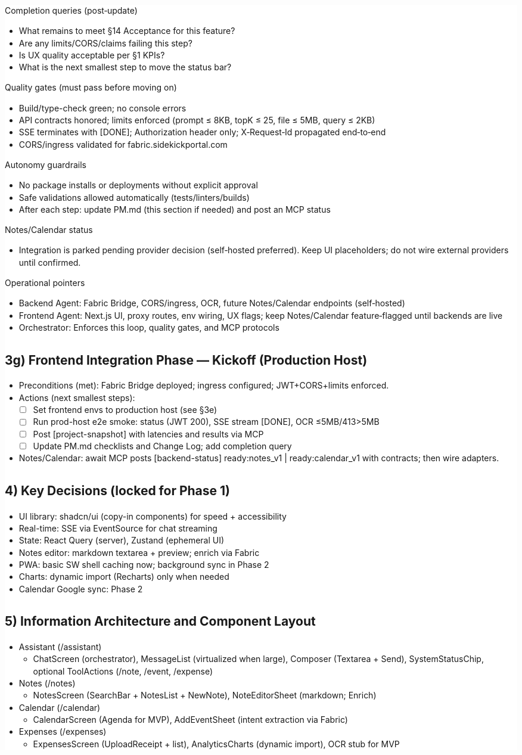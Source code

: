 Completion queries (post‑update)
- What remains to meet §14 Acceptance for this feature?
- Are any limits/CORS/claims failing this step?
- Is UX quality acceptable per §1 KPIs?
- What is the next smallest step to move the status bar?

Quality gates (must pass before moving on)
- Build/type-check green; no console errors
- API contracts honored; limits enforced (prompt ≤ 8KB, topK ≤ 25, file ≤ 5MB, query ≤ 2KB)
- SSE terminates with [DONE]; Authorization header only; X‑Request‑Id propagated end‑to‑end
- CORS/ingress validated for fabric.sidekickportal.com

Autonomy guardrails
- No package installs or deployments without explicit approval
- Safe validations allowed automatically (tests/linters/builds)
- After each step: update PM.md (this section if needed) and post an MCP status

Notes/Calendar status
- Integration is parked pending provider decision (self‑hosted preferred). Keep UI placeholders; do not wire external providers until confirmed.

Operational pointers
- Backend Agent: Fabric Bridge, CORS/ingress, OCR, future Notes/Calendar endpoints (self‑hosted)
- Frontend Agent: Next.js UI, proxy routes, env wiring, UX flags; keep Notes/Calendar feature‑flagged until backends are live
- Orchestrator: Enforces this loop, quality gates, and MCP protocols

## 3g) Frontend Integration Phase — Kickoff (Production Host)
- Preconditions (met): Fabric Bridge deployed; ingress configured; JWT+CORS+limits enforced.
- Actions (next smallest steps):
  - [ ] Set frontend envs to production host (see §3e)
  - [ ] Run prod-host e2e smoke: status (JWT 200), SSE stream [DONE], OCR ≤5MB/413>5MB
  - [ ] Post [project-snapshot] with latencies and results via MCP
  - [ ] Update PM.md checklists and Change Log; add completion query
- Notes/Calendar: await MCP posts [backend-status] ready:notes_v1 | ready:calendar_v1 with contracts; then wire adapters.



## 4) Key Decisions (locked for Phase 1)
- UI library: shadcn/ui (copy-in components) for speed + accessibility
- Real-time: SSE via EventSource for chat streaming
- State: React Query (server), Zustand (ephemeral UI)
- Notes editor: markdown textarea + preview; enrich via Fabric
- PWA: basic SW shell caching now; background sync in Phase 2
- Charts: dynamic import (Recharts) only when needed
- Calendar Google sync: Phase 2

## 5) Information Architecture and Component Layout
- Assistant (/assistant)
  - ChatScreen (orchestrator), MessageList (virtualized when large), Composer (Textarea + Send), SystemStatusChip, optional ToolActions (/note, /event, /expense)
- Notes (/notes)
  - NotesScreen (SearchBar + NotesList + NewNote), NoteEditorSheet (markdown; Enrich)
- Calendar (/calendar)
  - CalendarScreen (Agenda for MVP), AddEventSheet (intent extraction via Fabric)
- Expenses (/expenses)
  - ExpensesScreen (UploadReceipt + list), AnalyticsCharts (dynamic import), OCR stub for MVP
